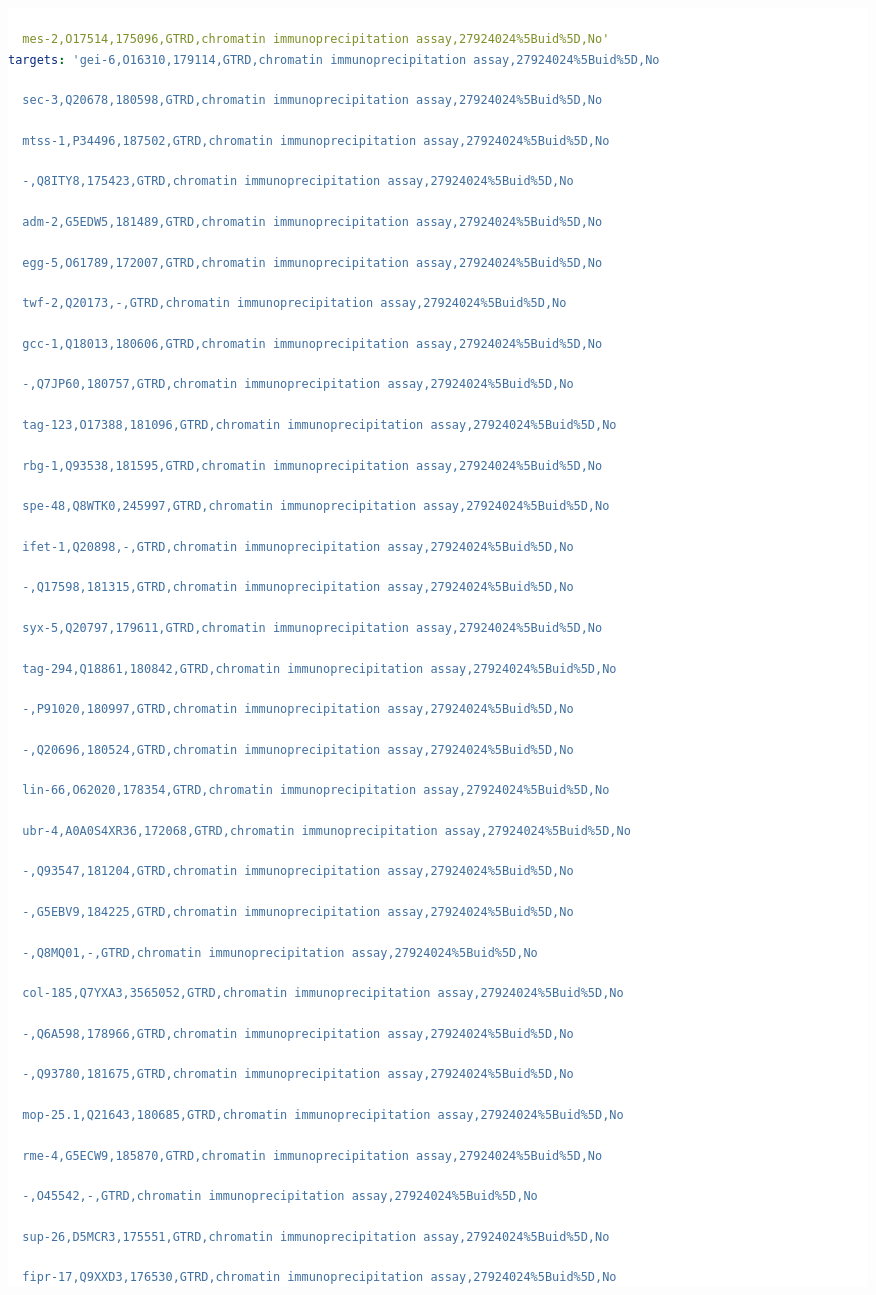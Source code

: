 ```yaml

  mes-2,O17514,175096,GTRD,chromatin immunoprecipitation assay,27924024%5Buid%5D,No'
targets: 'gei-6,O16310,179114,GTRD,chromatin immunoprecipitation assay,27924024%5Buid%5D,No

  sec-3,Q20678,180598,GTRD,chromatin immunoprecipitation assay,27924024%5Buid%5D,No

  mtss-1,P34496,187502,GTRD,chromatin immunoprecipitation assay,27924024%5Buid%5D,No

  -,Q8ITY8,175423,GTRD,chromatin immunoprecipitation assay,27924024%5Buid%5D,No

  adm-2,G5EDW5,181489,GTRD,chromatin immunoprecipitation assay,27924024%5Buid%5D,No

  egg-5,O61789,172007,GTRD,chromatin immunoprecipitation assay,27924024%5Buid%5D,No

  twf-2,Q20173,-,GTRD,chromatin immunoprecipitation assay,27924024%5Buid%5D,No

  gcc-1,Q18013,180606,GTRD,chromatin immunoprecipitation assay,27924024%5Buid%5D,No

  -,Q7JP60,180757,GTRD,chromatin immunoprecipitation assay,27924024%5Buid%5D,No

  tag-123,O17388,181096,GTRD,chromatin immunoprecipitation assay,27924024%5Buid%5D,No

  rbg-1,Q93538,181595,GTRD,chromatin immunoprecipitation assay,27924024%5Buid%5D,No

  spe-48,Q8WTK0,245997,GTRD,chromatin immunoprecipitation assay,27924024%5Buid%5D,No

  ifet-1,Q20898,-,GTRD,chromatin immunoprecipitation assay,27924024%5Buid%5D,No

  -,Q17598,181315,GTRD,chromatin immunoprecipitation assay,27924024%5Buid%5D,No

  syx-5,Q20797,179611,GTRD,chromatin immunoprecipitation assay,27924024%5Buid%5D,No

  tag-294,Q18861,180842,GTRD,chromatin immunoprecipitation assay,27924024%5Buid%5D,No

  -,P91020,180997,GTRD,chromatin immunoprecipitation assay,27924024%5Buid%5D,No

  -,Q20696,180524,GTRD,chromatin immunoprecipitation assay,27924024%5Buid%5D,No

  lin-66,O62020,178354,GTRD,chromatin immunoprecipitation assay,27924024%5Buid%5D,No

  ubr-4,A0A0S4XR36,172068,GTRD,chromatin immunoprecipitation assay,27924024%5Buid%5D,No

  -,Q93547,181204,GTRD,chromatin immunoprecipitation assay,27924024%5Buid%5D,No

  -,G5EBV9,184225,GTRD,chromatin immunoprecipitation assay,27924024%5Buid%5D,No

  -,Q8MQ01,-,GTRD,chromatin immunoprecipitation assay,27924024%5Buid%5D,No

  col-185,Q7YXA3,3565052,GTRD,chromatin immunoprecipitation assay,27924024%5Buid%5D,No

  -,Q6A598,178966,GTRD,chromatin immunoprecipitation assay,27924024%5Buid%5D,No

  -,Q93780,181675,GTRD,chromatin immunoprecipitation assay,27924024%5Buid%5D,No

  mop-25.1,Q21643,180685,GTRD,chromatin immunoprecipitation assay,27924024%5Buid%5D,No

  rme-4,G5ECW9,185870,GTRD,chromatin immunoprecipitation assay,27924024%5Buid%5D,No

  -,O45542,-,GTRD,chromatin immunoprecipitation assay,27924024%5Buid%5D,No

  sup-26,D5MCR3,175551,GTRD,chromatin immunoprecipitation assay,27924024%5Buid%5D,No

  fipr-17,Q9XXD3,176530,GTRD,chromatin immunoprecipitation assay,27924024%5Buid%5D,No
```